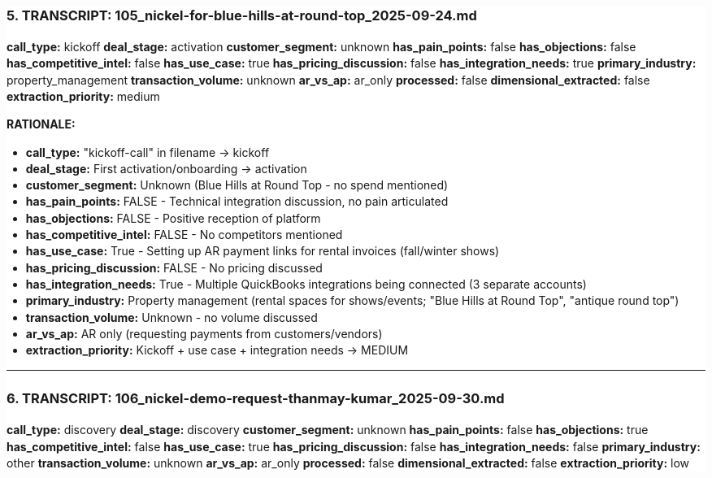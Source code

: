 
### 5. TRANSCRIPT: 105_nickel-for-blue-hills-at-round-top_2025-09-24.md

**call_type:** kickoff
**deal_stage:** activation
**customer_segment:** unknown
**has_pain_points:** false
**has_objections:** false
**has_competitive_intel:** false
**has_use_case:** true
**has_pricing_discussion:** false
**has_integration_needs:** true
**primary_industry:** property_management
**transaction_volume:** unknown
**ar_vs_ap:** ar_only
**processed:** false
**dimensional_extracted:** false
**extraction_priority:** medium

**RATIONALE:**
- **call_type:** "kickoff-call" in filename → kickoff
- **deal_stage:** First activation/onboarding → activation
- **customer_segment:** Unknown (Blue Hills at Round Top - no spend mentioned)
- **has_pain_points:** FALSE - Technical integration discussion, no pain articulated
- **has_objections:** FALSE - Positive reception of platform
- **has_competitive_intel:** FALSE - No competitors mentioned
- **has_use_case:** True - Setting up AR payment links for rental invoices (fall/winter shows)
- **has_pricing_discussion:** FALSE - No pricing discussed
- **has_integration_needs:** True - Multiple QuickBooks integrations being connected (3 separate accounts)
- **primary_industry:** Property management (rental spaces for shows/events; "Blue Hills at Round Top", "antique round top")
- **transaction_volume:** Unknown - no volume discussed
- **ar_vs_ap:** AR only (requesting payments from customers/vendors)
- **extraction_priority:** Kickoff + use case + integration needs → MEDIUM

---

### 6. TRANSCRIPT: 106_nickel-demo-request-thanmay-kumar_2025-09-30.md

**call_type:** discovery
**deal_stage:** discovery
**customer_segment:** unknown
**has_pain_points:** false
**has_objections:** true
**has_competitive_intel:** false
**has_use_case:** true
**has_pricing_discussion:** false
**has_integration_needs:** false
**primary_industry:** other
**transaction_volume:** unknown
**ar_vs_ap:** ar_only
**processed:** false
**dimensional_extracted:** false
**extraction_priority:** low

